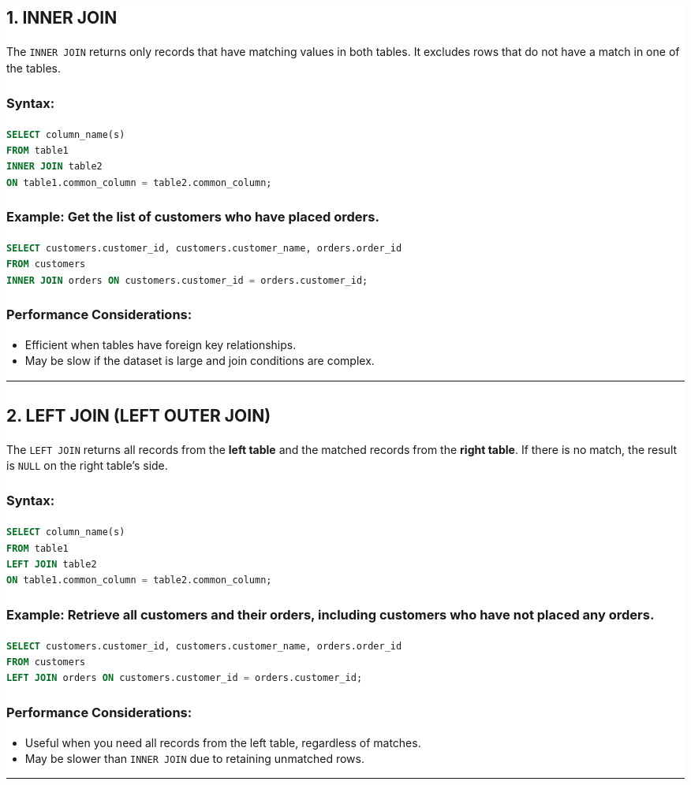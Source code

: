 
## 1. INNER JOIN

The `INNER JOIN` returns only records that have matching values in both tables. It excludes rows that do not have a match in one of the tables.

### **Syntax:**

```sql
SELECT column_name(s)
FROM table1
INNER JOIN table2
ON table1.common_column = table2.common_column;
```

### **Example:** Get the list of customers who have placed orders.

```sql
SELECT customers.customer_id, customers.customer_name, orders.order_id
FROM customers
INNER JOIN orders ON customers.customer_id = orders.customer_id;
```

### **Performance Considerations:**
- Efficient when tables have foreign key relationships.
- May be slow if the dataset is large and join conditions are complex.

---

## 2. LEFT JOIN (LEFT OUTER JOIN)

The `LEFT JOIN` returns all records from the **left table** and the matched records from the **right table**. If there is no match, the result is `NULL` on the right table’s side.

### **Syntax:**

```sql
SELECT column_name(s)
FROM table1
LEFT JOIN table2
ON table1.common_column = table2.common_column;
```

### **Example:** Retrieve all customers and their orders, including customers who have not placed any orders.

```sql
SELECT customers.customer_id, customers.customer_name, orders.order_id
FROM customers
LEFT JOIN orders ON customers.customer_id = orders.customer_id;
```

### **Performance Considerations:**
- Useful when you need all records from the left table, regardless of matches.
- May be slower than `INNER JOIN` due to retaining unmatched rows.

---